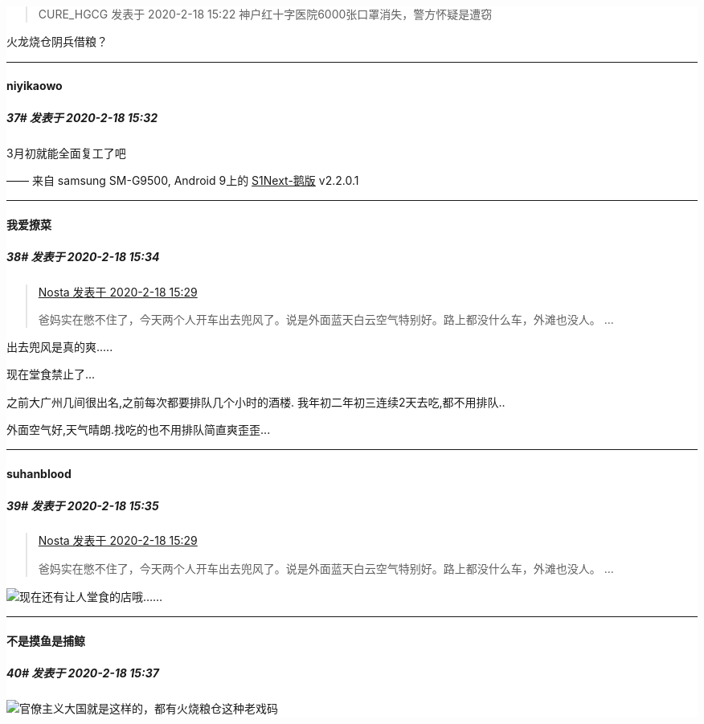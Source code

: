 
<blockquote>CURE_HGCG 发表于 2020-2-18 15:22
神户红十字医院6000张口罩消失，警方怀疑是遭窃</blockquote>
火龙烧仓阴兵借粮？


-----

####  niyikaowo  
##### 37#       发表于 2020-2-18 15:32


3月初就能全面复工了吧

—— 来自 samsung SM-G9500, Android 9上的 [S1Next-鹅版](https://github.com/ykrank/S1-Next/releases) v2.2.0.1


-----

####  我爱撩菜  
##### 38#       发表于 2020-2-18 15:34


<blockquote><a href="httphttps://bbs.saraba1st.com/2b/forum.php?mod=redirect&amp;goto=findpost&amp;pid=46451572&amp;ptid=1914502" target="_blank">Nosta 发表于 2020-2-18 15:29</a>

爸妈实在憋不住了，今天两个人开车出去兜风了。说是外面蓝天白云空气特别好。路上都没什么车，外滩也没人。 ...</blockquote>
出去兜风是真的爽.....

现在堂食禁止了...

之前大广州几间很出名,之前每次都要排队几个小时的酒楼. 我年初二年初三连续2天去吃,都不用排队..

外面空气好,天气晴朗.找吃的也不用排队简直爽歪歪...


-----

####  suhanblood  
##### 39#       发表于 2020-2-18 15:35


<blockquote><a href="httphttps://bbs.saraba1st.com/2b/forum.php?mod=redirect&amp;goto=findpost&amp;pid=46451572&amp;ptid=1914502" target="_blank">Nosta 发表于 2020-2-18 15:29</a>

爸妈实在憋不住了，今天两个人开车出去兜风了。说是外面蓝天白云空气特别好。路上都没什么车，外滩也没人。 ...</blockquote>
<img src="https://static.saraba1st.com/image/smiley/face2017/068.png" referrerpolicy="no-referrer">现在还有让人堂食的店哦……


-----

####  不是摸鱼是捕鲸  
##### 40#       发表于 2020-2-18 15:37


<img src="https://static.saraba1st.com/image/smiley/face2017/067.png" referrerpolicy="no-referrer">官僚主义大国就是这样的，都有火烧粮仓这种老戏码

